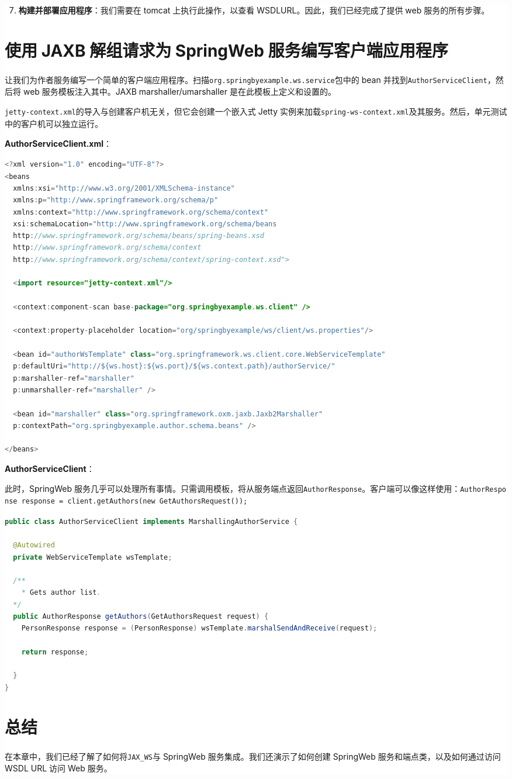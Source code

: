 7.  **构建并部署应用程序**：我们需要在 tomcat 上执行此操作，以查看 WSDLURL。因此，我们已经完成了提供 web 服务的所有步骤。

# 使用 JAXB 解组请求为 SpringWeb 服务编写客户端应用程序

让我们为作者服务编写一个简单的客户端应用程序。扫描`org.springbyexample.ws.service`包中的 bean 并找到`AuthorServiceClient`，然后将 web 服务模板注入其中。JAXB marshaller/umarshaller 是在此模板上定义和设置的。

`jetty-context.xml`的导入与创建客户机无关，但它会创建一个嵌入式 Jetty 实例来加载`spring-ws-context.xml`及其服务。然后，单元测试中的客户机可以独立运行。

**AuthorServiceClient.xml**：

```java
<?xml version="1.0" encoding="UTF-8"?>
<beans 
  xmlns:xsi="http://www.w3.org/2001/XMLSchema-instance"
  xmlns:p="http://www.springframework.org/schema/p"
  xmlns:context="http://www.springframework.org/schema/context"
  xsi:schemaLocation="http://www.springframework.org/schema/beans 
  http://www.springframework.org/schema/beans/spring-beans.xsd
  http://www.springframework.org/schema/context 
  http://www.springframework.org/schema/context/spring-context.xsd">

  <import resource="jetty-context.xml"/>

  <context:component-scan base-package="org.springbyexample.ws.client" />

  <context:property-placeholder location="org/springbyexample/ws/client/ws.properties"/>

  <bean id="authorWsTemplate" class="org.springframework.ws.client.core.WebServiceTemplate"
  p:defaultUri="http://${ws.host}:${ws.port}/${ws.context.path}/authorService/"
  p:marshaller-ref="marshaller"
  p:unmarshaller-ref="marshaller" />

  <bean id="marshaller" class="org.springframework.oxm.jaxb.Jaxb2Marshaller"
  p:contextPath="org.springbyexample.author.schema.beans" />

</beans>
```

**AuthorServiceClient**：

此时，SpringWeb 服务几乎可以处理所有事情。只需调用模板，将从服务端点返回`AuthorResponse`。客户端可以像这样使用：`AuthorResponse response = client.getAuthors(new GetAuthorsRequest());`

```java
public class AuthorServiceClient implements MarshallingAuthorService {

  @Autowired
  private WebServiceTemplate wsTemplate;

  /**
    * Gets author list.
  */
  public AuthorResponse getAuthors(GetAuthorsRequest request) {
    PersonResponse response = (PersonResponse) wsTemplate.marshalSendAndReceive(request);

    return response;

  }
}
```

# 总结

在本章中，我们已经了解了如何将`JAX_WS`与 SpringWeb 服务集成。我们还演示了如何创建 SpringWeb 服务和端点类，以及如何通过访问 WSDL URL 访问 Web 服务。